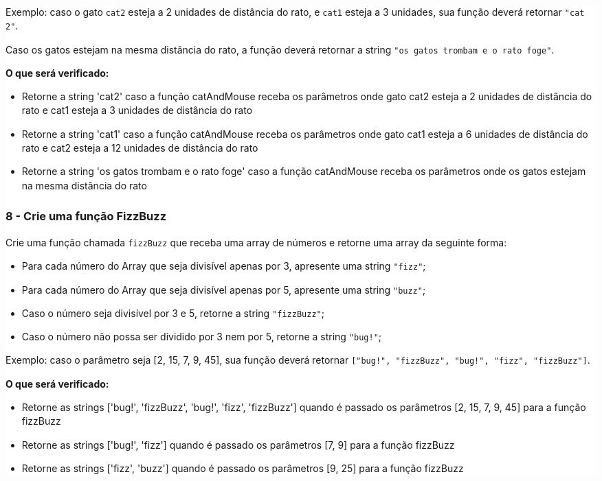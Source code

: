   

Exemplo: caso o gato `cat2` esteja a 2 unidades de distância do rato, e `cat1` esteja a 3 unidades, sua função deverá retornar `"cat2"`.

  

Caso os gatos estejam na mesma distância do rato, a função deverá retornar a string `"os gatos trombam e o rato foge"`.

  

**O que será verificado:**

  

- Retorne a string 'cat2' caso a função catAndMouse receba os parâmetros onde gato cat2 esteja a 2 unidades de distância do rato e cat1 esteja a 3 unidades de distância do rato

  

- Retorne a string 'cat1' caso a função catAndMouse receba os parâmetros onde gato cat1 esteja a 6 unidades de distância do rato e cat2 esteja a 12 unidades de distância do rato

  

- Retorne a string 'os gatos trombam e o rato foge' caso a função catAndMouse receba os parâmetros onde os gatos estejam na mesma distância do rato

  

### 8 - Crie uma função FizzBuzz

  

Crie uma função chamada `fizzBuzz` que receba uma array de números e retorne uma array da seguinte forma:

  

- Para cada número do Array que seja divisível apenas por 3, apresente uma string `"fizz"`;

- Para cada número do Array que seja divisível apenas por 5, apresente uma string `"buzz"`;

- Caso o número seja divisível por 3 e 5, retorne a string `"fizzBuzz"`;

- Caso o número não possa ser dividido por 3 nem por 5, retorne a string `"bug!"`;

  

Exemplo: caso o parâmetro seja [2, 15, 7, 9, 45], sua função deverá retornar `["bug!", "fizzBuzz", "bug!", "fizz", "fizzBuzz"]`.

  

**O que será verificado:**

  

- Retorne as strings ['bug!', 'fizzBuzz', 'bug!', 'fizz', 'fizzBuzz'] quando é passado os parâmetros [2, 15, 7, 9, 45] para a função fizzBuzz

  

- Retorne as strings ['bug!', 'fizz'] quando é passado os parâmetros [7, 9] para a função fizzBuzz

  

- Retorne as strings ['fizz', 'buzz'] quando é passado os parâmetros [9, 25] para a função fizzBuzz

  